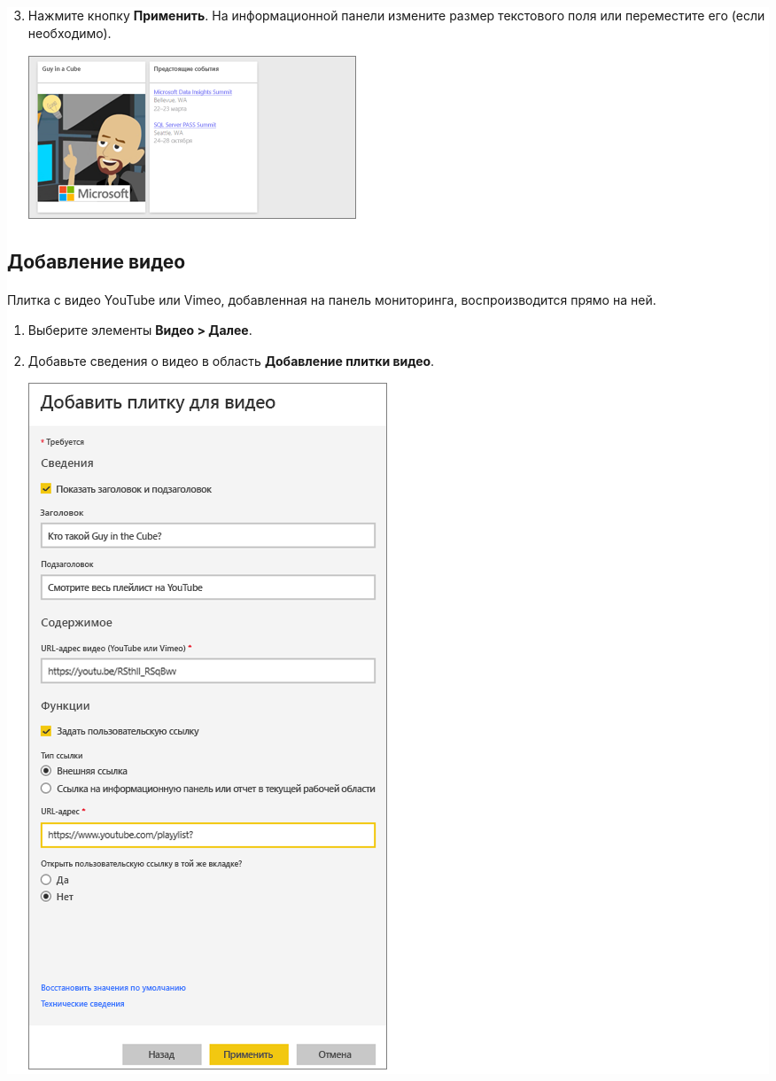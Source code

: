 3. Нажмите кнопку **Применить**.  На информационной панели измените размер текстового поля или переместите его (если необходимо).
   
   ![панель мониторинга с изображением и текстовым полем](media/service-dashboard-add-widget/pbi-widget-text-added-new.png)

## <a name="add-a-video"></a>Добавление видео
Плитка с видео YouTube или Vimeo, добавленная на панель мониторинга, воспроизводится прямо на ней.

1. Выберите элементы **Видео > Далее**.
2. Добавьте сведения о видео в область **Добавление плитки видео**.
   
    ![Окно добавления плитки для видео](media/service-dashboard-add-widget/power-bi-add-video-new.png)
   